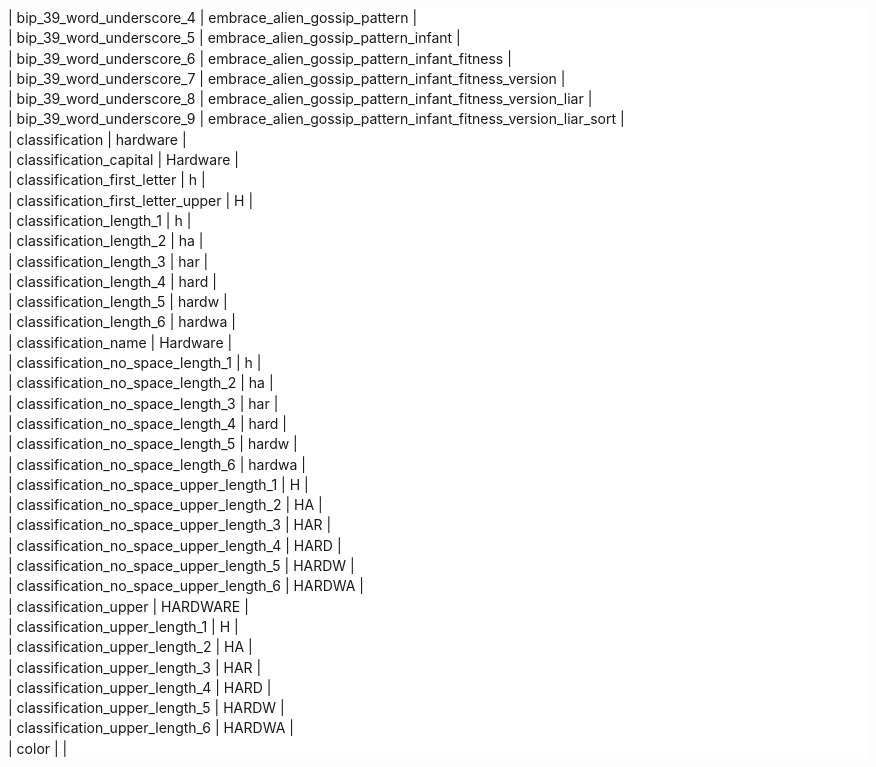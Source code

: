 | bip_39_word_underscore_4 | embrace_alien_gossip_pattern |  
| bip_39_word_underscore_5 | embrace_alien_gossip_pattern_infant |  
| bip_39_word_underscore_6 | embrace_alien_gossip_pattern_infant_fitness |  
| bip_39_word_underscore_7 | embrace_alien_gossip_pattern_infant_fitness_version |  
| bip_39_word_underscore_8 | embrace_alien_gossip_pattern_infant_fitness_version_liar |  
| bip_39_word_underscore_9 | embrace_alien_gossip_pattern_infant_fitness_version_liar_sort |  
| classification | hardware |  
| classification_capital | Hardware |  
| classification_first_letter | h |  
| classification_first_letter_upper | H |  
| classification_length_1 | h |  
| classification_length_2 | ha |  
| classification_length_3 | har |  
| classification_length_4 | hard |  
| classification_length_5 | hardw |  
| classification_length_6 | hardwa |  
| classification_name | Hardware |  
| classification_no_space_length_1 | h |  
| classification_no_space_length_2 | ha |  
| classification_no_space_length_3 | har |  
| classification_no_space_length_4 | hard |  
| classification_no_space_length_5 | hardw |  
| classification_no_space_length_6 | hardwa |  
| classification_no_space_upper_length_1 | H |  
| classification_no_space_upper_length_2 | HA |  
| classification_no_space_upper_length_3 | HAR |  
| classification_no_space_upper_length_4 | HARD |  
| classification_no_space_upper_length_5 | HARDW |  
| classification_no_space_upper_length_6 | HARDWA |  
| classification_upper | HARDWARE |  
| classification_upper_length_1 | H |  
| classification_upper_length_2 | HA |  
| classification_upper_length_3 | HAR |  
| classification_upper_length_4 | HARD |  
| classification_upper_length_5 | HARDW |  
| classification_upper_length_6 | HARDWA |  
| color |  |  